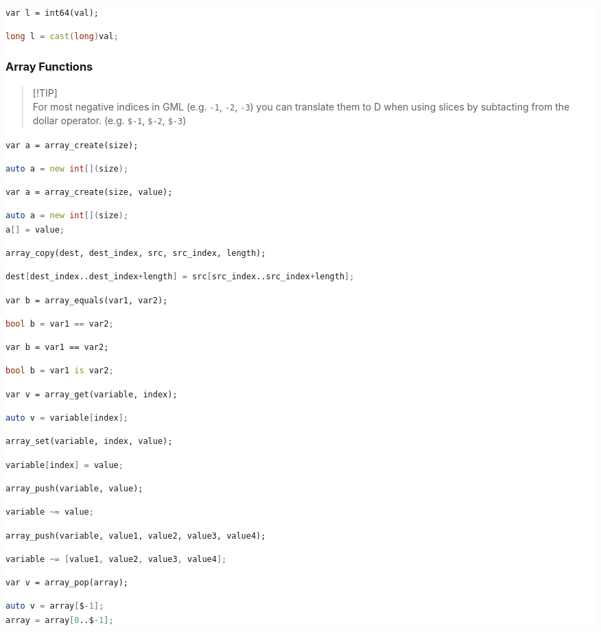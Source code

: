 `var l = int64(val);`
```d
long l = cast(long)val;
```

### Array Functions
> [!TIP]\
> For most negative indices in GML (e.g. `-1`, `-2`, `-3`) you can translate them to D when using slices by subtacting from the dollar operator. (e.g. `$-1`, `$-2`, `$-3`)

`var a = array_create(size);`
```d
auto a = new int[](size);
```
`var a = array_create(size, value);`
```d
auto a = new int[](size);
a[] = value;
```

`array_copy(dest, dest_index, src, src_index, length);`
```d
dest[dest_index..dest_index+length] = src[src_index..src_index+length];
```

`var b = array_equals(var1, var2);`
```d
bool b = var1 == var2;
``` 
`var b = var1 == var2;`
```d
bool b = var1 is var2;
```

`var v = array_get(variable, index);`
```d
auto v = variable[index];
```

`array_set(variable, index, value);`
```d
variable[index] = value;
```

`array_push(variable, value);`
```d
variable ~= value;
```
`array_push(variable, value1, value2, value3, value4);`
```d
variable ~= [value1, value2, value3, value4];
```

`var v = array_pop(array);`
```d
auto v = array[$-1];
array = array[0..$-1];
```


[VariantDocs]: https://dlang.org/phobos/std_variant.html#.Variant "Documentation for Variants"